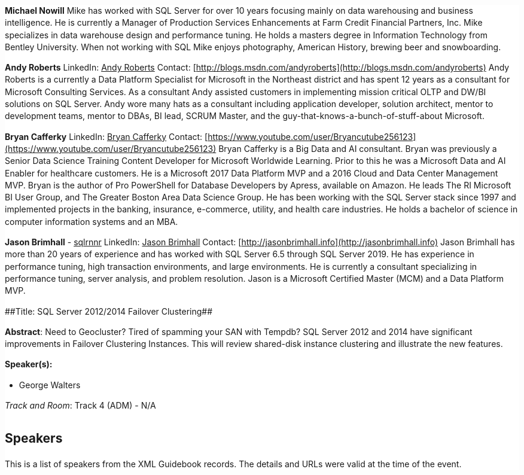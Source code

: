 **Michael Nowill** 
Mike has worked with SQL Server for over 10 years focusing mainly on data warehousing and business intelligence. He is currently a Manager of Production Services Enhancements at Farm Credit Financial Partners, Inc. Mike specializes in data warehouse design and performance tuning. He holds a masters degree in Information Technology from Bentley University. When not working with SQL Mike enjoys photography, American History, brewing beer and snowboarding.
 
**Andy Roberts** 
LinkedIn: [Andy Roberts](https://www.linkedin.com/pub/andy-roberts/0/126/793?)
Contact: [http://blogs.msdn.com/andyroberts](http://blogs.msdn.com/andyroberts)
Andy Roberts is a currently a Data Platform Specialist for Microsoft in the Northeast district and has spent 12 years as a consultant for Microsoft Consulting Services. As a consultant Andy assisted customers in implementing mission critical OLTP and DW/BI solutions on SQL Server. Andy wore many hats as a consultant including application developer, solution architect, mentor to development teams, mentor to DBAs, BI lead, SCRUM Master, and the guy-that-knows-a-bunch-of-stuff-about Microsoft. 
 
**Bryan Cafferky** 
LinkedIn: [Bryan Cafferky](https://www.linkedin.com/pub/bryancafferky)
Contact: [https://www.youtube.com/user/Bryancutube256123](https://www.youtube.com/user/Bryancutube256123)
Bryan Cafferky is a Big Data and AI consultant.  Bryan was previously a Senior Data Science Training Content Developer for Microsoft Worldwide Learning. Prior to this he was a Microsoft Data and AI Enabler for healthcare customers. He is a Microsoft 2017 Data Platform MVP and a 2016 Cloud and Data Center Management MVP. Bryan is the author of Pro PowerShell for Database Developers by Apress, available on Amazon. He leads The RI Microsoft BI User Group, and The Greater Boston Area Data Science Group. He has been working with the SQL Server stack since 1997 and implemented projects in the banking, insurance, e-commerce, utility, and health care industries. He holds a bachelor of science in computer information systems and an MBA.
 
**Jason Brimhall**  - [sqlrnnr](https://www.twitter.com/sqlrnnr)
LinkedIn: [Jason Brimhall](https://www.linkedin.com/in/dbajbrimhall/)
Contact: [http://jasonbrimhall.info](http://jasonbrimhall.info)
Jason Brimhall has more than 20 years of experience and has worked with SQL Server 6.5 through SQL Server 2019. He has experience in performance tuning, high transaction environments, and large environments. He is currently a consultant specializing in performance tuning, server analysis, and problem resolution. Jason is a Microsoft Certified Master (MCM) and a Data Platform MVP.
 
 
 
 
##Title: SQL Server 2012/2014 Failover Clustering##
 
**Abstract**:
Need to Geocluster? Tired of spamming your SAN with Tempdb? SQL Server 2012 and 2014 have significant improvements in Failover Clustering Instances.  This will review shared-disk instance clustering and illustrate the new features.
 
**Speaker(s):**
- George Walters
 
*Track and Room*: Track 4 (ADM) - N/A
 
 
 
 
## <a name="#speakers"></a>Speakers
This is a list of speakers from the XML Guidebook records. The details and URLs were valid at the time of the event.
 